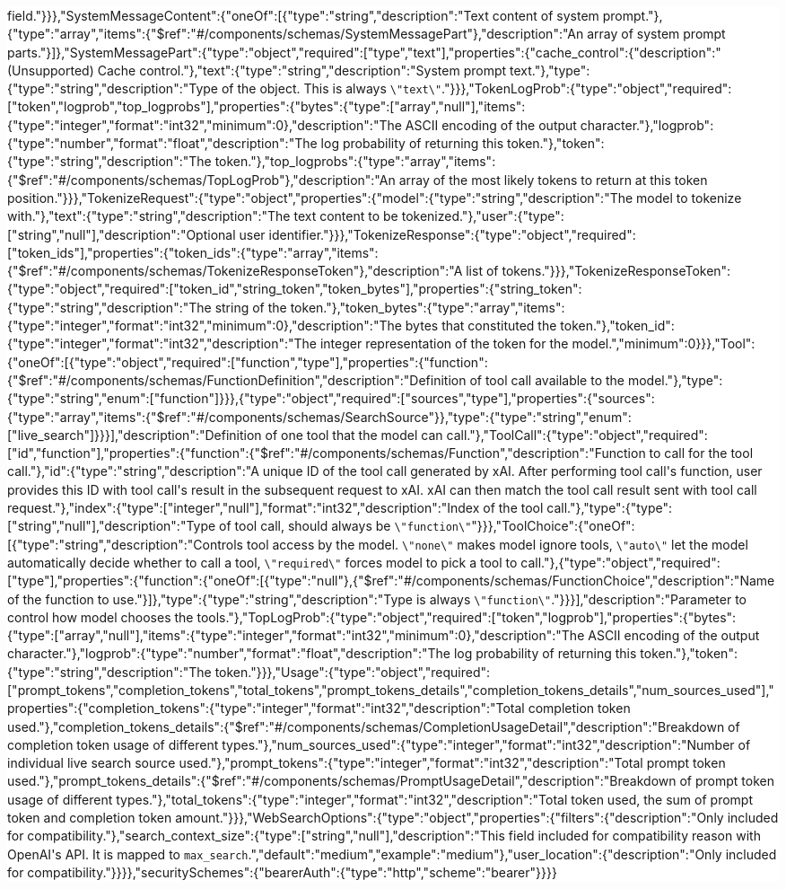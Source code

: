 field."}}},"SystemMessageContent":{"oneOf":[{"type":"string","description":"Text content of system prompt."},{"type":"array","items":{"$ref":"#/components/schemas/SystemMessagePart"},"description":"An array of system prompt parts."}]},"SystemMessagePart":{"type":"object","required":["type","text"],"properties":{"cache_control":{"description":"(Unsupported) Cache control."},"text":{"type":"string","description":"System prompt text."},"type":{"type":"string","description":"Type of the object. This is always `\"text\"`."}}},"TokenLogProb":{"type":"object","required":["token","logprob","top_logprobs"],"properties":{"bytes":{"type":["array","null"],"items":{"type":"integer","format":"int32","minimum":0},"description":"The ASCII encoding of the output character."},"logprob":{"type":"number","format":"float","description":"The log probability of returning this token."},"token":{"type":"string","description":"The token."},"top_logprobs":{"type":"array","items":{"$ref":"#/components/schemas/TopLogProb"},"description":"An array of the most likely tokens to return at this token position."}}},"TokenizeRequest":{"type":"object","properties":{"model":{"type":"string","description":"The model to tokenize with."},"text":{"type":"string","description":"The text content to be tokenized."},"user":{"type":["string","null"],"description":"Optional user identifier."}}},"TokenizeResponse":{"type":"object","required":["token_ids"],"properties":{"token_ids":{"type":"array","items":{"$ref":"#/components/schemas/TokenizeResponseToken"},"description":"A list of tokens."}}},"TokenizeResponseToken":{"type":"object","required":["token_id","string_token","token_bytes"],"properties":{"string_token":{"type":"string","description":"The string of the token."},"token_bytes":{"type":"array","items":{"type":"integer","format":"int32","minimum":0},"description":"The bytes that constituted the token."},"token_id":{"type":"integer","format":"int32","description":"The integer representation of the token for the model.","minimum":0}}},"Tool":{"oneOf":[{"type":"object","required":["function","type"],"properties":{"function":{"$ref":"#/components/schemas/FunctionDefinition","description":"Definition of tool call available to the model."},"type":{"type":"string","enum":["function"]}}},{"type":"object","required":["sources","type"],"properties":{"sources":{"type":"array","items":{"$ref":"#/components/schemas/SearchSource"}},"type":{"type":"string","enum":["live_search"]}}}],"description":"Definition of one tool that the model can call."},"ToolCall":{"type":"object","required":["id","function"],"properties":{"function":{"$ref":"#/components/schemas/Function","description":"Function to call for the tool call."},"id":{"type":"string","description":"A unique ID of the tool call generated by xAI. After performing tool call's function, user provides this ID with tool call's result in the subsequent request to xAI. xAI can then match the tool call result sent with tool call request."},"index":{"type":["integer","null"],"format":"int32","description":"Index of the tool call."},"type":{"type":["string","null"],"description":"Type of tool call, should always be `\"function\"`"}}},"ToolChoice":{"oneOf":[{"type":"string","description":"Controls tool access by the model. `\"none\"` makes model ignore tools, `\"auto\"` let the model automatically decide whether to call a tool, `\"required\"` forces model to pick a tool to call."},{"type":"object","required":["type"],"properties":{"function":{"oneOf":[{"type":"null"},{"$ref":"#/components/schemas/FunctionChoice","description":"Name of the function to use."}]},"type":{"type":"string","description":"Type is always `\"function\"`."}}}],"description":"Parameter to control how model chooses the tools."},"TopLogProb":{"type":"object","required":["token","logprob"],"properties":{"bytes":{"type":["array","null"],"items":{"type":"integer","format":"int32","minimum":0},"description":"The ASCII encoding of the output character."},"logprob":{"type":"number","format":"float","description":"The log probability of returning this token."},"token":{"type":"string","description":"The token."}}},"Usage":{"type":"object","required":["prompt_tokens","completion_tokens","total_tokens","prompt_tokens_details","completion_tokens_details","num_sources_used"],"properties":{"completion_tokens":{"type":"integer","format":"int32","description":"Total completion token used."},"completion_tokens_details":{"$ref":"#/components/schemas/CompletionUsageDetail","description":"Breakdown of completion token usage of different types."},"num_sources_used":{"type":"integer","format":"int32","description":"Number of individual live search source used."},"prompt_tokens":{"type":"integer","format":"int32","description":"Total prompt token used."},"prompt_tokens_details":{"$ref":"#/components/schemas/PromptUsageDetail","description":"Breakdown of prompt token usage of different types."},"total_tokens":{"type":"integer","format":"int32","description":"Total token used, the sum of prompt token and completion token amount."}}},"WebSearchOptions":{"type":"object","properties":{"filters":{"description":"Only included for compatibility."},"search_context_size":{"type":["string","null"],"description":"This field included for compatibility reason with OpenAI's API. It is mapped to `max_search`.","default":"medium","example":"medium"},"user_location":{"description":"Only included for compatibility."}}}},"securitySchemes":{"bearerAuth":{"type":"http","scheme":"bearer"}}}}